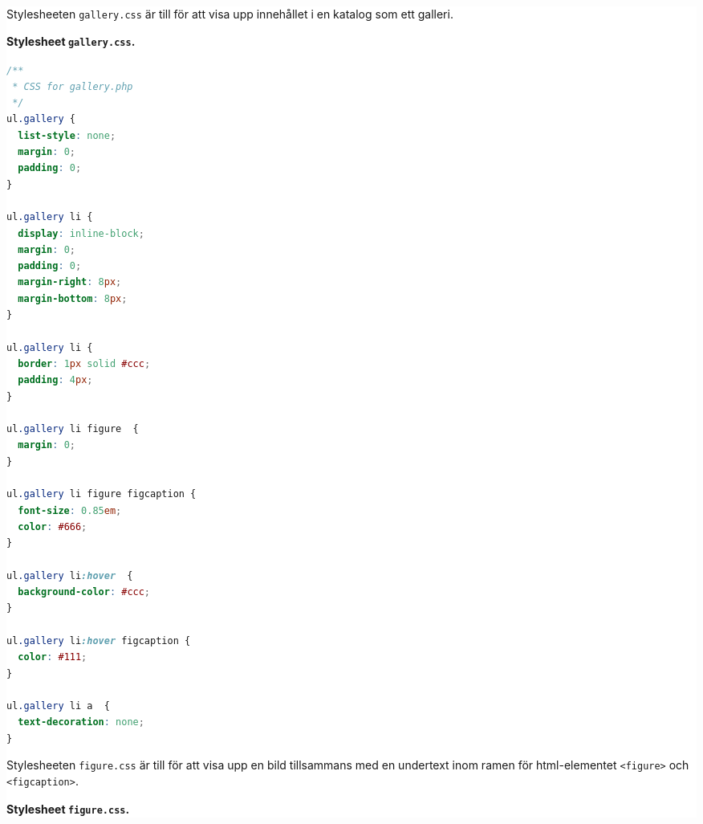 Stylesheeten `gallery.css` är till för att visa upp innehållet i en katalog som ett galleri.

**Stylesheet `gallery.css`.**

```css
/** 
 * CSS for gallery.php
 */
ul.gallery {
  list-style: none;
  margin: 0;
  padding: 0;
}

ul.gallery li {
  display: inline-block;
  margin: 0;
  padding: 0;
  margin-right: 8px;
  margin-bottom: 8px;
}

ul.gallery li {
  border: 1px solid #ccc;
  padding: 4px;
}

ul.gallery li figure  {
  margin: 0;
}

ul.gallery li figure figcaption {
  font-size: 0.85em;
  color: #666;
}

ul.gallery li:hover  {
  background-color: #ccc;
}

ul.gallery li:hover figcaption {
  color: #111;
}

ul.gallery li a  {
  text-decoration: none;
}
```

Stylesheeten `figure.css` är till för att visa upp en bild tillsammans med en undertext inom ramen för html-elementet `<figure>` och `<figcaption>`.

**Stylesheet `figure.css`.**
